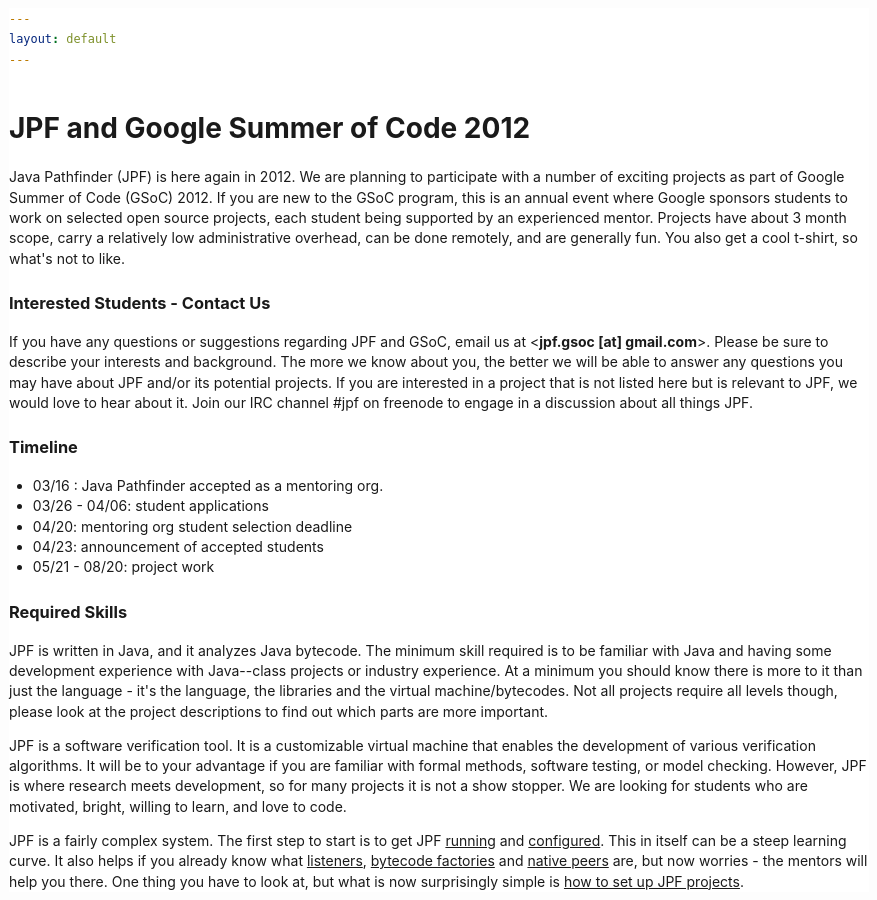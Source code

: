 ```yaml
---
layout: default
---
```


<div id="footerContent" style="text-align: center;"><pdf:pagenumber></pdf:pagenumber></div>

# JPF and Google Summer of Code 2012

Java Pathfinder (JPF) is here again in 2012\. We are planning to participate with a number of exciting projects as part of Google Summer of Code (GSoC) 2012\. If you are new to the GSoC program, this is an annual event where Google sponsors students to work on selected open source projects, each student being supported by an experienced mentor. Projects have about 3 month scope, carry a relatively low administrative overhead, can be done remotely, and are generally fun. You also get a cool t-shirt, so what's not to like.

### Interested Students - Contact Us

If you have any questions or suggestions regarding JPF and GSoC, email us at <**jpf.gsoc [at] gmail.com**>. Please be sure to describe your interests and background. The more we know about you, the better we will be able to answer any questions you may have about JPF and/or its potential projects. If you are interested in a project that is not listed here but is relevant to JPF, we would love to hear about it. Join our IRC channel #jpf on freenode to engage in a discussion about all things JPF.

### Timeline

*   03/16 : Java Pathfinder accepted as a mentoring org.
*   03/26 - 04/06: student applications
*   04/20: mentoring org student selection deadline
*   04/23: announcement of accepted students
*   05/21 - 08/20: project work

### Required Skills

JPF is written in Java, and it analyzes Java bytecode. The minimum skill required is to be familiar with Java and having some development experience with Java--class projects or industry experience. At a minimum you should know there is more to it than just the language - it's the language, the libraries and the virtual machine/bytecodes. Not all projects require all levels though, please look at the project descriptions to find out which parts are more important.

JPF is a software verification tool. It is a customizable virtual machine that enables the development of various verification algorithms. It will be to your advantage if you are familiar with formal methods, software testing, or model checking. However, JPF is where research meets development, so for many projects it is not a show stopper. We are looking for students who are motivated, bright, willing to learn, and love to code.

JPF is a fairly complex system. The first step to start is to get JPF [running](https://172.29.0.40/trac/jpf/wiki/user/run) and [configured](https://172.29.0.40/trac/jpf/wiki/user/config). This in itself can be a steep learning curve. It also helps if you already know what [listeners](https://172.29.0.40/trac/jpf/wiki/devel/listener), [bytecode factories](https://172.29.0.40/trac/jpf/wiki/devel/bytecode_factory) and [native peers](https://172.29.0.40/trac/jpf/wiki/devel/mji) are, but now worries - the mentors will help you there. One thing you have to look at, but what is now surprisingly simple is [how to set up JPF projects](https://172.29.0.40/trac/jpf/wiki/devel/create_project).
